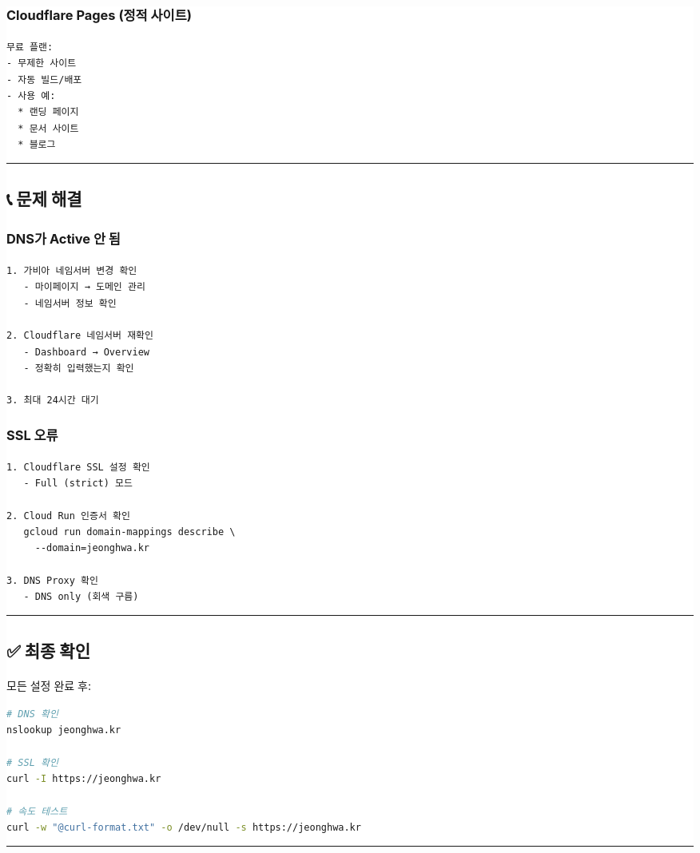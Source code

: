 ### Cloudflare Pages (정적 사이트)

```
무료 플랜:
- 무제한 사이트
- 자동 빌드/배포
- 사용 예:
  * 랜딩 페이지
  * 문서 사이트
  * 블로그
```

---

## 📞 문제 해결

### DNS가 Active 안 됨

```
1. 가비아 네임서버 변경 확인
   - 마이페이지 → 도메인 관리
   - 네임서버 정보 확인

2. Cloudflare 네임서버 재확인
   - Dashboard → Overview
   - 정확히 입력했는지 확인

3. 최대 24시간 대기
```

### SSL 오류

```
1. Cloudflare SSL 설정 확인
   - Full (strict) 모드

2. Cloud Run 인증서 확인
   gcloud run domain-mappings describe \
     --domain=jeonghwa.kr

3. DNS Proxy 확인
   - DNS only (회색 구름)
```

---

## ✅ 최종 확인

모든 설정 완료 후:

```bash
# DNS 확인
nslookup jeonghwa.kr

# SSL 확인
curl -I https://jeonghwa.kr

# 속도 테스트
curl -w "@curl-format.txt" -o /dev/null -s https://jeonghwa.kr
```

---